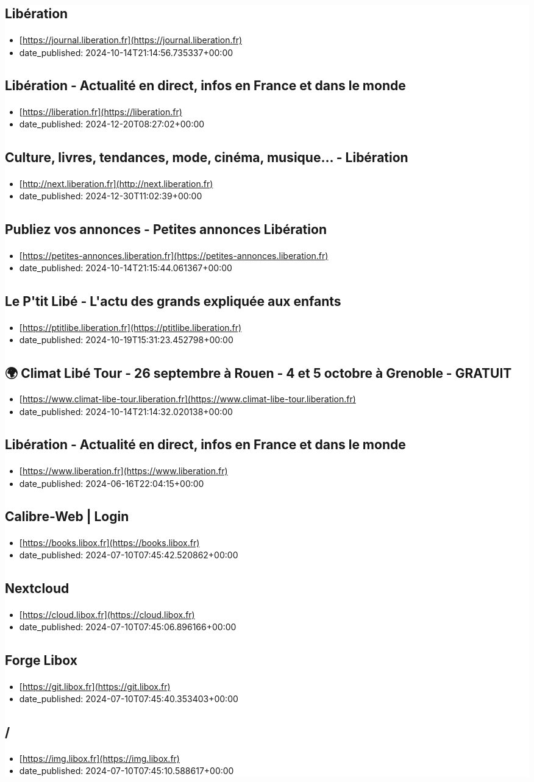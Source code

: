  ## Libération
 - [https://journal.liberation.fr](https://journal.liberation.fr)
 - date_published: 2024-10-14T21:14:56.735337+00:00

 ## Libération - Actualité en direct, infos en France et dans le monde
 - [https://liberation.fr](https://liberation.fr)
 - date_published: 2024-12-20T08:27:02+00:00

 ## Culture, livres, tendances, mode, cinéma, musique... - Libération
 - [http://next.liberation.fr](http://next.liberation.fr)
 - date_published: 2024-12-30T11:02:39+00:00

 ## Publiez vos annonces - Petites annonces Libération
 - [https://petites-annonces.liberation.fr](https://petites-annonces.liberation.fr)
 - date_published: 2024-10-14T21:15:44.061367+00:00

 ## Le P'tit Libé - L'actu des grands expliquée aux enfants
 - [https://ptitlibe.liberation.fr](https://ptitlibe.liberation.fr)
 - date_published: 2024-10-19T15:31:23.452798+00:00

 ## 🌍 Climat Libé Tour - 26 septembre à Rouen - 4 et 5 octobre à Grenoble - GRATUIT
 - [https://www.climat-libe-tour.liberation.fr](https://www.climat-libe-tour.liberation.fr)
 - date_published: 2024-10-14T21:14:32.020138+00:00

 ## Libération - Actualité en direct, infos en France et dans le monde
 - [https://www.liberation.fr](https://www.liberation.fr)
 - date_published: 2024-06-16T22:04:15+00:00

 ## Calibre-Web | Login
 - [https://books.libox.fr](https://books.libox.fr)
 - date_published: 2024-07-10T07:45:42.520862+00:00

 ## Nextcloud
 - [https://cloud.libox.fr](https://cloud.libox.fr)
 - date_published: 2024-07-10T07:45:06.896166+00:00

 ## Forge Libox
 - [https://git.libox.fr](https://git.libox.fr)
 - date_published: 2024-07-10T07:45:40.353403+00:00

 ## /
 - [https://img.libox.fr](https://img.libox.fr)
 - date_published: 2024-07-10T07:45:10.588617+00:00

